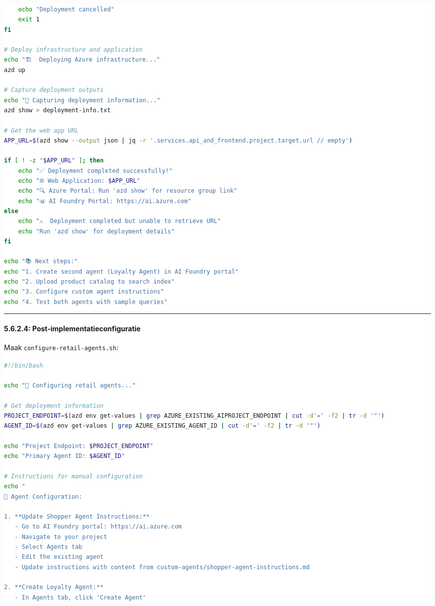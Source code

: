 ```bash title="" linenums="0"
    echo "Deployment cancelled"
    exit 1
fi

# Deploy infrastructure and application
echo "🏗️  Deploying Azure infrastructure..."
azd up

# Capture deployment outputs
echo "📝 Capturing deployment information..."
azd show > deployment-info.txt

# Get the web app URL
APP_URL=$(azd show --output json | jq -r '.services.api_and_frontend.project.target.url // empty')

if [ ! -z "$APP_URL" ]; then
    echo "✅ Deployment completed successfully!"
    echo "🌐 Web Application: $APP_URL"
    echo "🔍 Azure Portal: Run 'azd show' for resource group link"
    echo "📊 AI Foundry Portal: https://ai.azure.com"
else
    echo "⚠️  Deployment completed but unable to retrieve URL"
    echo "Run 'azd show' for deployment details"
fi

echo "📚 Next steps:"
echo "1. Create second agent (Loyalty Agent) in AI Foundry portal"
echo "2. Upload product catalog to search index"
echo "3. Configure custom agent instructions"
echo "4. Test both agents with sample queries"
```

---

#### 5.6.2.4: Post-implementatieconfiguratie

Maak `configure-retail-agents.sh`:

```bash title="" linenums="0"
#!/bin/bash

echo "🔧 Configuring retail agents..."

# Get deployment information
PROJECT_ENDPOINT=$(azd env get-values | grep AZURE_EXISTING_AIPROJECT_ENDPOINT | cut -d'=' -f2 | tr -d '"')
AGENT_ID=$(azd env get-values | grep AZURE_EXISTING_AGENT_ID | cut -d'=' -f2 | tr -d '"')

echo "Project Endpoint: $PROJECT_ENDPOINT"
echo "Primary Agent ID: $AGENT_ID"

# Instructions for manual configuration
echo "
🤖 Agent Configuration:

1. **Update Shopper Agent Instructions:**
   - Go to AI Foundry portal: https://ai.azure.com
   - Navigate to your project
   - Select Agents tab
   - Edit the existing agent
   - Update instructions with content from custom-agents/shopper-agent-instructions.md

2. **Create Loyalty Agent:**
   - In Agents tab, click 'Create Agent'
```